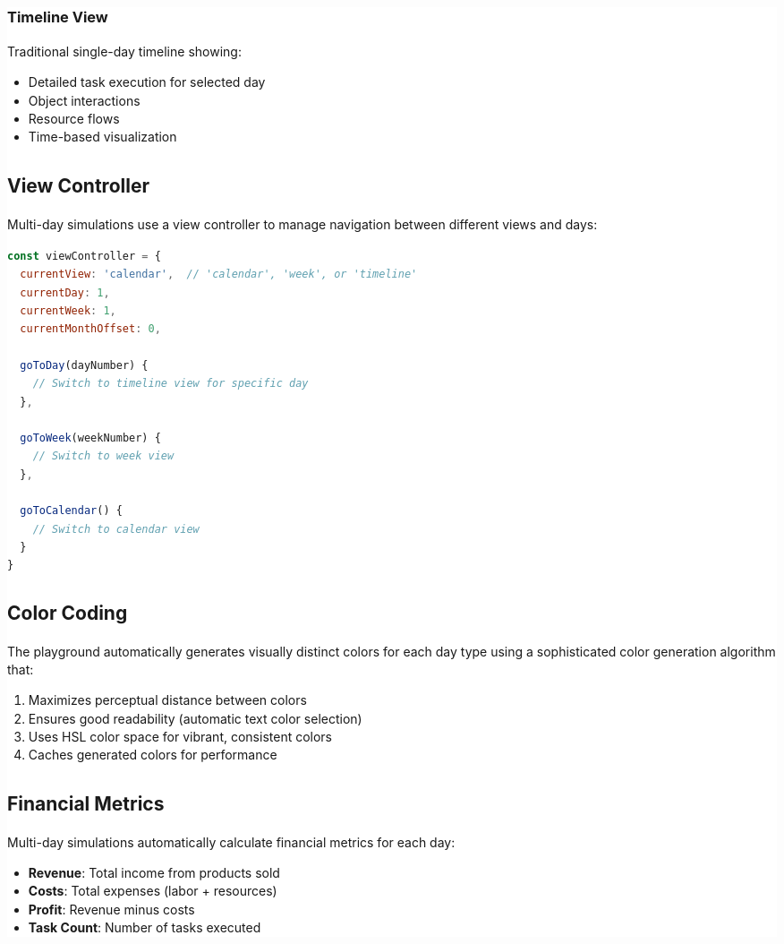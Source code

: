 ### Timeline View

Traditional single-day timeline showing:
- Detailed task execution for selected day
- Object interactions
- Resource flows
- Time-based visualization

## View Controller

Multi-day simulations use a view controller to manage navigation between different views and days:

```javascript
const viewController = {
  currentView: 'calendar',  // 'calendar', 'week', or 'timeline'
  currentDay: 1,
  currentWeek: 1,
  currentMonthOffset: 0,

  goToDay(dayNumber) {
    // Switch to timeline view for specific day
  },

  goToWeek(weekNumber) {
    // Switch to week view
  },

  goToCalendar() {
    // Switch to calendar view
  }
}
```

## Color Coding

The playground automatically generates visually distinct colors for each day type using a sophisticated color generation algorithm that:

1. Maximizes perceptual distance between colors
2. Ensures good readability (automatic text color selection)
3. Uses HSL color space for vibrant, consistent colors
4. Caches generated colors for performance

## Financial Metrics

Multi-day simulations automatically calculate financial metrics for each day:

- **Revenue**: Total income from products sold
- **Costs**: Total expenses (labor + resources)
- **Profit**: Revenue minus costs
- **Task Count**: Number of tasks executed
